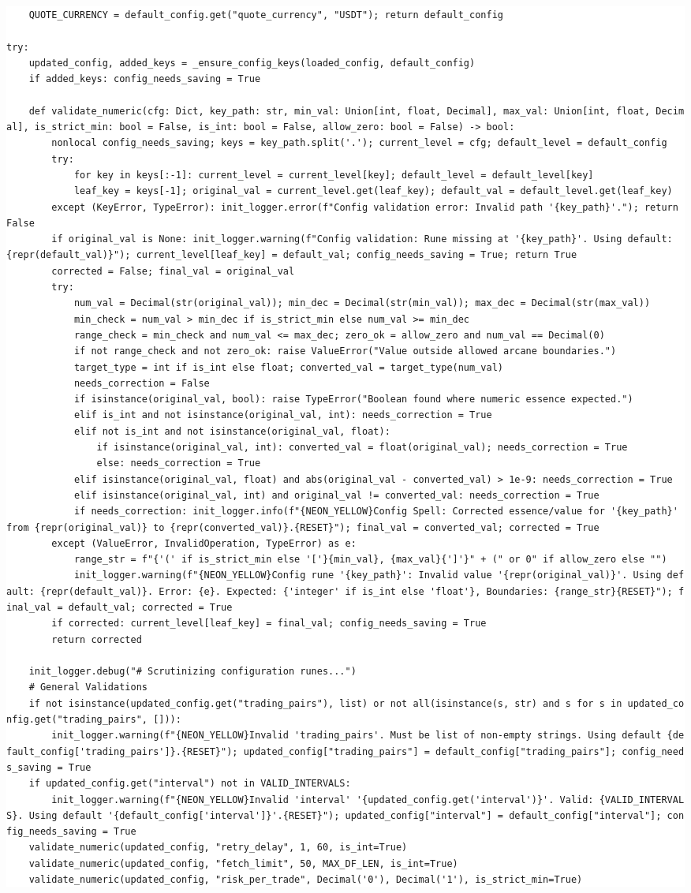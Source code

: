         QUOTE_CURRENCY = default_config.get("quote_currency", "USDT"); return default_config

    try:
        updated_config, added_keys = _ensure_config_keys(loaded_config, default_config)
        if added_keys: config_needs_saving = True

        def validate_numeric(cfg: Dict, key_path: str, min_val: Union[int, float, Decimal], max_val: Union[int, float, Decimal], is_strict_min: bool = False, is_int: bool = False, allow_zero: bool = False) -> bool:
            nonlocal config_needs_saving; keys = key_path.split('.'); current_level = cfg; default_level = default_config
            try:
                for key in keys[:-1]: current_level = current_level[key]; default_level = default_level[key]
                leaf_key = keys[-1]; original_val = current_level.get(leaf_key); default_val = default_level.get(leaf_key)
            except (KeyError, TypeError): init_logger.error(f"Config validation error: Invalid path '{key_path}'."); return False
            if original_val is None: init_logger.warning(f"Config validation: Rune missing at '{key_path}'. Using default: {repr(default_val)}"); current_level[leaf_key] = default_val; config_needs_saving = True; return True
            corrected = False; final_val = original_val
            try:
                num_val = Decimal(str(original_val)); min_dec = Decimal(str(min_val)); max_dec = Decimal(str(max_val))
                min_check = num_val > min_dec if is_strict_min else num_val >= min_dec
                range_check = min_check and num_val <= max_dec; zero_ok = allow_zero and num_val == Decimal(0)
                if not range_check and not zero_ok: raise ValueError("Value outside allowed arcane boundaries.")
                target_type = int if is_int else float; converted_val = target_type(num_val)
                needs_correction = False
                if isinstance(original_val, bool): raise TypeError("Boolean found where numeric essence expected.")
                elif is_int and not isinstance(original_val, int): needs_correction = True
                elif not is_int and not isinstance(original_val, float):
                    if isinstance(original_val, int): converted_val = float(original_val); needs_correction = True
                    else: needs_correction = True
                elif isinstance(original_val, float) and abs(original_val - converted_val) > 1e-9: needs_correction = True
                elif isinstance(original_val, int) and original_val != converted_val: needs_correction = True
                if needs_correction: init_logger.info(f"{NEON_YELLOW}Config Spell: Corrected essence/value for '{key_path}' from {repr(original_val)} to {repr(converted_val)}.{RESET}"); final_val = converted_val; corrected = True
            except (ValueError, InvalidOperation, TypeError) as e:
                range_str = f"{'(' if is_strict_min else '['}{min_val}, {max_val}{']'}" + (" or 0" if allow_zero else "")
                init_logger.warning(f"{NEON_YELLOW}Config rune '{key_path}': Invalid value '{repr(original_val)}'. Using default: {repr(default_val)}. Error: {e}. Expected: {'integer' if is_int else 'float'}, Boundaries: {range_str}{RESET}"); final_val = default_val; corrected = True
            if corrected: current_level[leaf_key] = final_val; config_needs_saving = True
            return corrected

        init_logger.debug("# Scrutinizing configuration runes...")
        # General Validations
        if not isinstance(updated_config.get("trading_pairs"), list) or not all(isinstance(s, str) and s for s in updated_config.get("trading_pairs", [])):
            init_logger.warning(f"{NEON_YELLOW}Invalid 'trading_pairs'. Must be list of non-empty strings. Using default {default_config['trading_pairs']}.{RESET}"); updated_config["trading_pairs"] = default_config["trading_pairs"]; config_needs_saving = True
        if updated_config.get("interval") not in VALID_INTERVALS:
            init_logger.warning(f"{NEON_YELLOW}Invalid 'interval' '{updated_config.get('interval')}'. Valid: {VALID_INTERVALS}. Using default '{default_config['interval']}'.{RESET}"); updated_config["interval"] = default_config["interval"]; config_needs_saving = True
        validate_numeric(updated_config, "retry_delay", 1, 60, is_int=True)
        validate_numeric(updated_config, "fetch_limit", 50, MAX_DF_LEN, is_int=True)
        validate_numeric(updated_config, "risk_per_trade", Decimal('0'), Decimal('1'), is_strict_min=True)